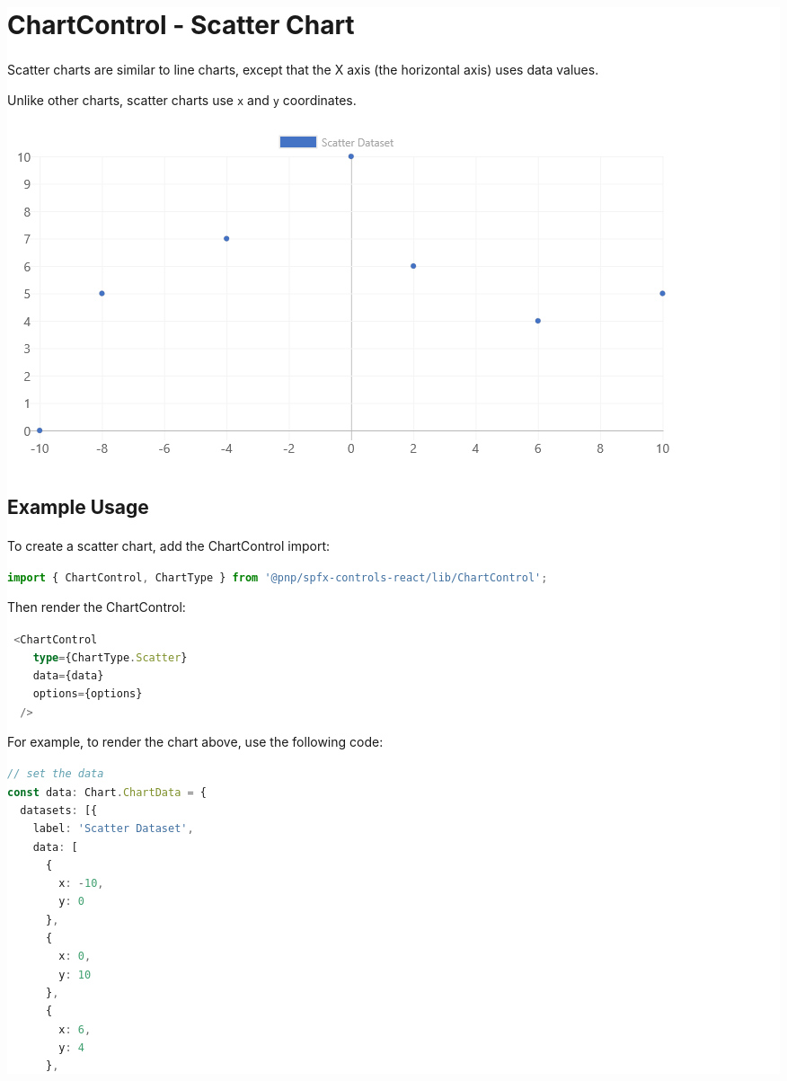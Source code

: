 # ChartControl - Scatter Chart

Scatter charts are similar to line charts, except that the X axis (the horizontal axis) uses data values. 

Unlike other charts, scatter charts use `x` and `y` coordinates.

![Default Scatter Chart](../assets/ScatterChart.png)

## Example Usage

To create a scatter chart, add the ChartControl import:

```TypeScript
import { ChartControl, ChartType } from '@pnp/spfx-controls-react/lib/ChartControl';
```

Then render the ChartControl:

```TypeScript
 <ChartControl
    type={ChartType.Scatter}
    data={data}
    options={options}
  />
```

For example, to render the chart above, use the following code:

```TypeScript
// set the data
const data: Chart.ChartData = {
  datasets: [{
    label: 'Scatter Dataset',
    data: [
      {
        x: -10,
        y: 0
      },
      {
        x: 0,
        y: 10
      },
      {
        x: 6,
        y: 4
      },
```